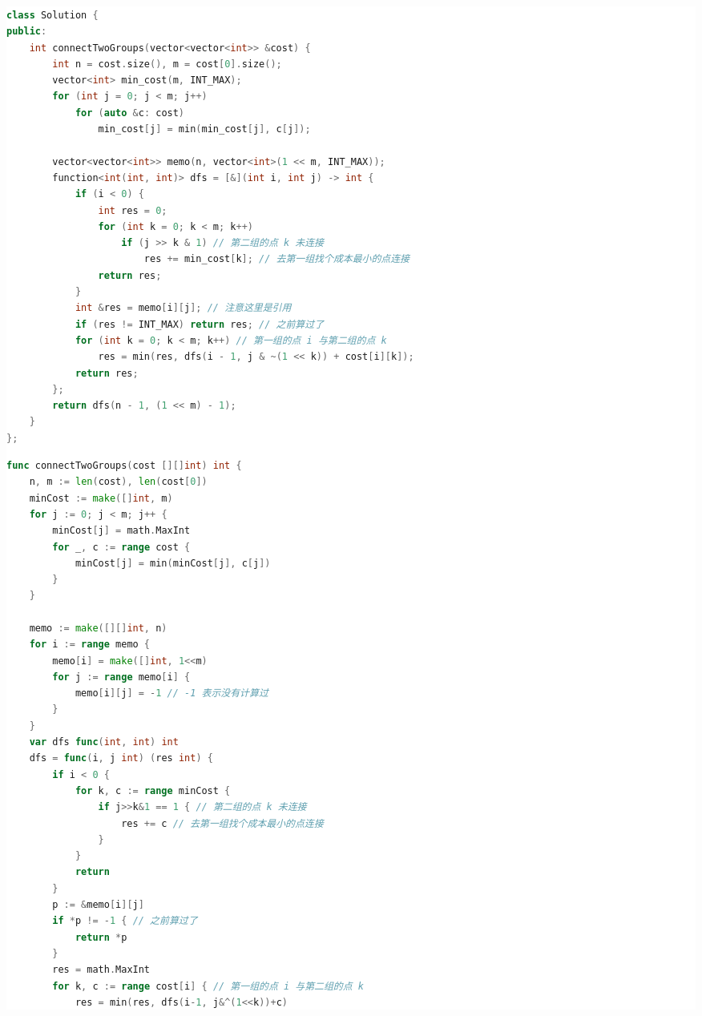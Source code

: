```cpp
class Solution {
public:
    int connectTwoGroups(vector<vector<int>> &cost) {
        int n = cost.size(), m = cost[0].size();
        vector<int> min_cost(m, INT_MAX);
        for (int j = 0; j < m; j++)
            for (auto &c: cost)
                min_cost[j] = min(min_cost[j], c[j]);

        vector<vector<int>> memo(n, vector<int>(1 << m, INT_MAX));
        function<int(int, int)> dfs = [&](int i, int j) -> int {
            if (i < 0) {
                int res = 0;
                for (int k = 0; k < m; k++)
                    if (j >> k & 1) // 第二组的点 k 未连接
                        res += min_cost[k]; // 去第一组找个成本最小的点连接
                return res;
            }
            int &res = memo[i][j]; // 注意这里是引用
            if (res != INT_MAX) return res; // 之前算过了
            for (int k = 0; k < m; k++) // 第一组的点 i 与第二组的点 k
                res = min(res, dfs(i - 1, j & ~(1 << k)) + cost[i][k]);
            return res;
        };
        return dfs(n - 1, (1 << m) - 1);
    }
};
```

```go
func connectTwoGroups(cost [][]int) int {
    n, m := len(cost), len(cost[0])
    minCost := make([]int, m)
    for j := 0; j < m; j++ {
        minCost[j] = math.MaxInt
        for _, c := range cost {
            minCost[j] = min(minCost[j], c[j])
        }
    }

    memo := make([][]int, n)
    for i := range memo {
        memo[i] = make([]int, 1<<m)
        for j := range memo[i] {
            memo[i][j] = -1 // -1 表示没有计算过
        }
    }
    var dfs func(int, int) int
    dfs = func(i, j int) (res int) {
        if i < 0 {
            for k, c := range minCost {
                if j>>k&1 == 1 { // 第二组的点 k 未连接
                    res += c // 去第一组找个成本最小的点连接
                }
            }
            return
        }
        p := &memo[i][j]
        if *p != -1 { // 之前算过了
            return *p
        }
        res = math.MaxInt
        for k, c := range cost[i] { // 第一组的点 i 与第二组的点 k
            res = min(res, dfs(i-1, j&^(1<<k))+c)
```